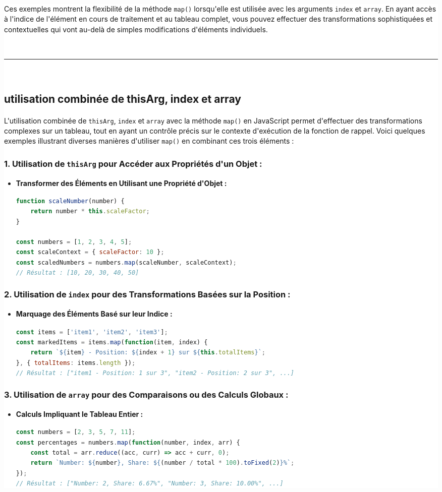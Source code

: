 Ces exemples montrent la flexibilité de la méthode `map()` lorsqu'elle est utilisée avec les arguments `index` et `array`. En ayant accès à l'indice de l'élément en cours de traitement et au tableau complet, vous pouvez effectuer des transformations sophistiquées et contextuelles qui vont au-delà de simples modifications d'éléments individuels.

<br>

<hr>

<br>

<div id="indexArrayThis_combine_utilisation" />

## utilisation combinée de thisArg, index et array

L'utilisation combinée de `thisArg`, `index` et `array` avec la méthode `map()` en JavaScript permet d'effectuer des transformations complexes sur un tableau, tout en ayant un contrôle précis sur le contexte d'exécution de la fonction de rappel. Voici quelques exemples illustrant diverses manières d'utiliser `map()` en combinant ces trois éléments :

### 1. Utilisation de `thisArg` pour Accéder aux Propriétés d'un Objet :

- **Transformer des Éléments en Utilisant une Propriété d'Objet :**
  ```javascript
  function scaleNumber(number) {
      return number * this.scaleFactor;
  }

  const numbers = [1, 2, 3, 4, 5];
  const scaleContext = { scaleFactor: 10 };
  const scaledNumbers = numbers.map(scaleNumber, scaleContext);
  // Résultat : [10, 20, 30, 40, 50]
  ```

### 2. Utilisation de `index` pour des Transformations Basées sur la Position :

- **Marquage des Éléments Basé sur leur Indice :**
  ```javascript
  const items = ['item1', 'item2', 'item3'];
  const markedItems = items.map(function(item, index) {
      return `${item} - Position: ${index + 1} sur ${this.totalItems}`;
  }, { totalItems: items.length });
  // Résultat : ["item1 - Position: 1 sur 3", "item2 - Position: 2 sur 3", ...]
  ```

### 3. Utilisation de `array` pour des Comparaisons ou des Calculs Globaux :

- **Calculs Impliquant le Tableau Entier :**
  ```javascript
  const numbers = [2, 3, 5, 7, 11];
  const percentages = numbers.map(function(number, index, arr) {
      const total = arr.reduce((acc, curr) => acc + curr, 0);
      return `Number: ${number}, Share: ${(number / total * 100).toFixed(2)}%`;
  });
  // Résultat : ["Number: 2, Share: 6.67%", "Number: 3, Share: 10.00%", ...]
  ```
